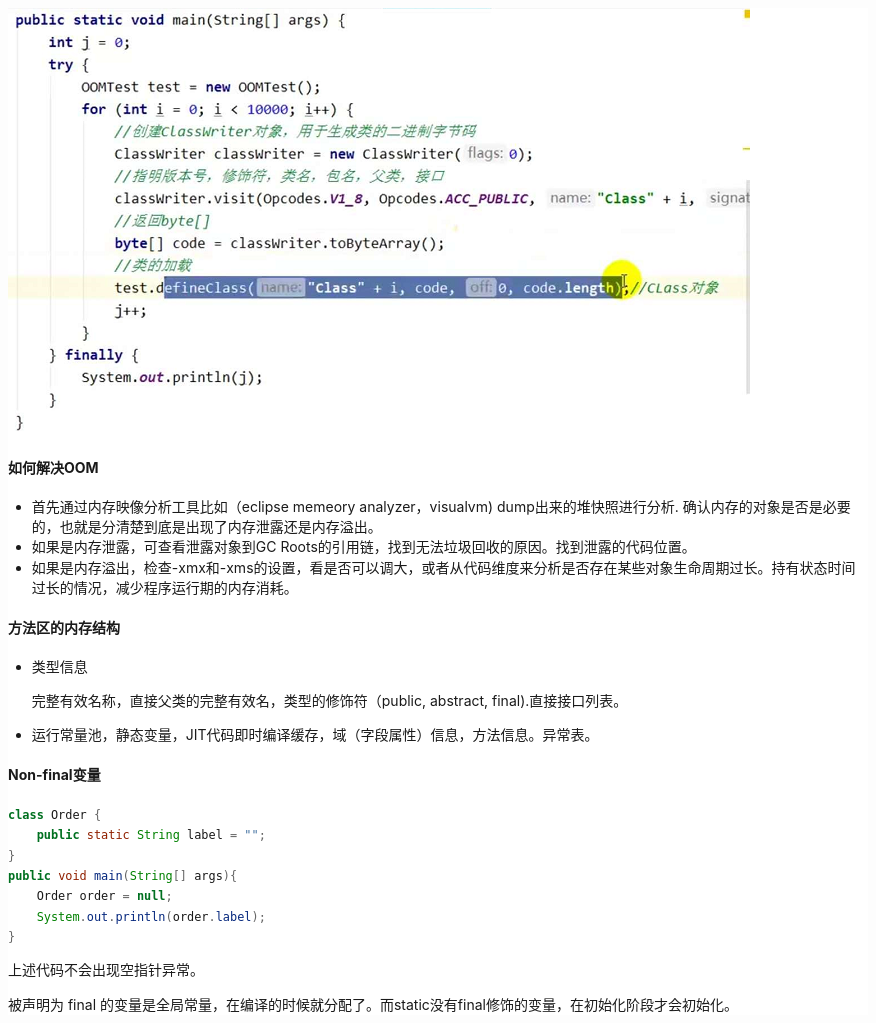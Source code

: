 ![image-20200706152343513](JVM.assets/image-20200706152343513.png)

#### 如何解决OOM

+ 首先通过内存映像分析工具比如（eclipse memeory analyzer，visualvm) dump出来的堆快照进行分析. 确认内存的对象是否是必要的，也就是分清楚到底是出现了内存泄露还是内存溢出。
+ 如果是内存泄露，可查看泄露对象到GC Roots的引用链，找到无法垃圾回收的原因。找到泄露的代码位置。
+ 如果是内存溢出，检查-xmx和-xms的设置，看是否可以调大，或者从代码维度来分析是否存在某些对象生命周期过长。持有状态时间过长的情况，减少程序运行期的内存消耗。

#### 方法区的内存结构

+ 类型信息

  完整有效名称，直接父类的完整有效名，类型的修饰符（public, abstract, final).直接接口列表。

+ 运行常量池，静态变量，JIT代码即时编译缓存，域（字段属性）信息，方法信息。异常表。

#### Non-final变量

```java
class Order {
    public static String label = "";
}
public void main(String[] args){
    Order order = null;
    System.out.println(order.label);
}
```

上述代码不会出现空指针异常。

被声明为 final 的变量是全局常量，在编译的时候就分配了。而static没有final修饰的变量，在初始化阶段才会初始化。
